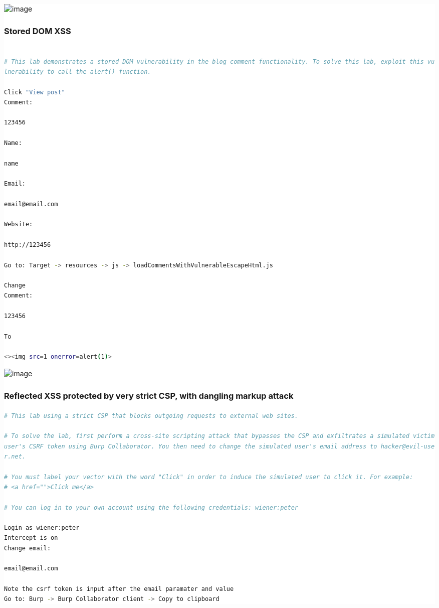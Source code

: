 ![image](https://m0d1cumc0rvu5.github.io/docs/assets/images/20220521214210.png)

### Stored DOM XSS
```bash

# This lab demonstrates a stored DOM vulnerability in the blog comment functionality. To solve this lab, exploit this vulnerability to call the alert() function. 

Click "View post"
Comment:

123456

Name:

name

Email:

email@email.com

Website:

http://123456

Go to: Target -> resources -> js -> loadCommentsWithVulnerableEscapeHtml.js

Change
Comment:

123456

To

<><img src=1 onerror=alert(1)>

```

![image](https://m0d1cumc0rvu5.github.io/docs/assets/images/20220521220430.png)

### Reflected XSS protected by very strict CSP, with dangling markup attack
```bash
# This lab using a strict CSP that blocks outgoing requests to external web sites.

# To solve the lab, first perform a cross-site scripting attack that bypasses the CSP and exfiltrates a simulated victim user's CSRF token using Burp Collaborator. You then need to change the simulated user's email address to hacker@evil-user.net.

# You must label your vector with the word "Click" in order to induce the simulated user to click it. For example:
# <a href="">Click me</a>

# You can log in to your own account using the following credentials: wiener:peter 

Login as wiener:peter
Intercept is on
Change email:

email@email.com

Note the csrf token is input after the email paramater and value
Go to: Burp -> Burp Collaborator client -> Copy to clipboard
```
